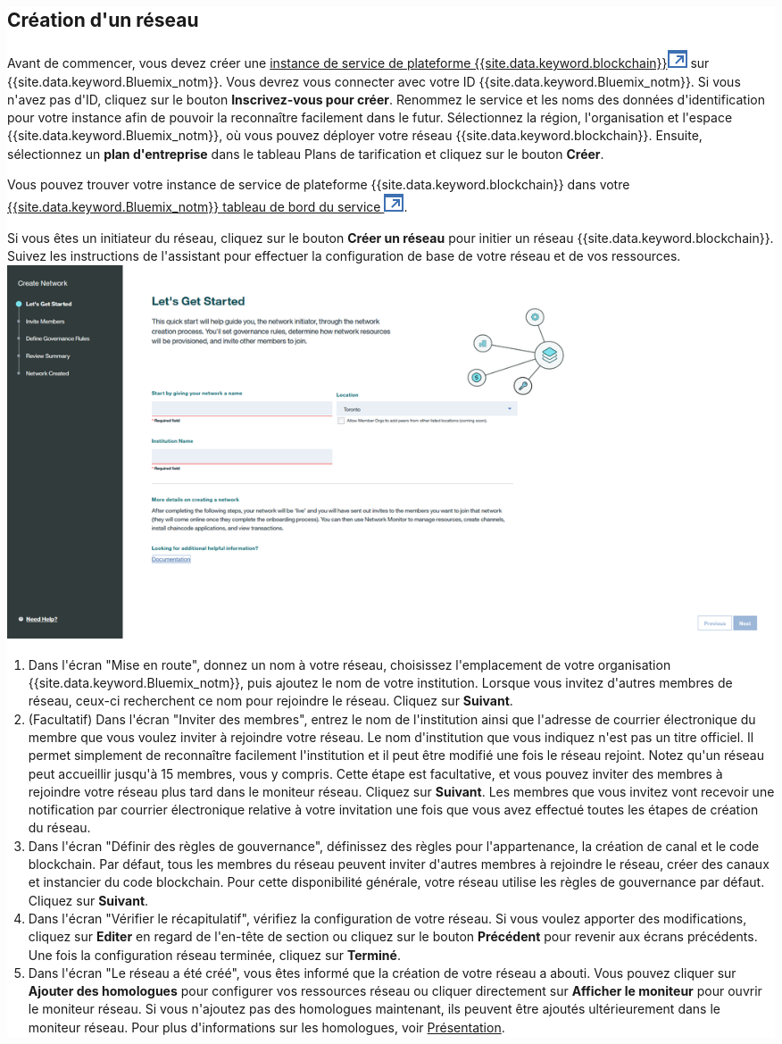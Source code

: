 ## Création d'un réseau
Avant de commencer, vous devez créer une [instance de service de plateforme {{site.data.keyword.blockchain}}![Icône de lien externe](images/external_link.svg "Icône de lien externe")](https://console.bluemix.net/catalog/services/blockchain) sur {{site.data.keyword.Bluemix_notm}}. Vous devrez vous connecter avec votre ID {{site.data.keyword.Bluemix_notm}}. Si vous n'avez pas d'ID, cliquez sur le bouton **Inscrivez-vous pour créer**.  Renommez le service et les noms des données d'identification pour votre instance afin de pouvoir la reconnaître facilement dans le futur. Sélectionnez la région, l'organisation et l'espace {{site.data.keyword.Bluemix_notm}}, où vous pouvez déployer votre réseau {{site.data.keyword.blockchain}}. Ensuite, sélectionnez un **plan d'entreprise** dans le tableau Plans de tarification et cliquez sur le bouton **Créer**.  

Vous pouvez trouver votre instance de service de plateforme {{site.data.keyword.blockchain}} dans votre [{{site.data.keyword.Bluemix_notm}} tableau de bord du service ![Icône de lien externe](images/external_link.svg "Icône de lien externe")](https://console.bluemix.net/dashboard/services "{{site.data.keyword.Bluemix_notm}} tableau de bord du service").  

Si vous êtes un initiateur du réseau, cliquez sur le bouton **Créer un réseau** pour initier un réseau {{site.data.keyword.blockchain}}.  Suivez les instructions de l'assistant pour effectuer la configuration de base de votre réseau et de vos ressources.  
![Assistant de création de réseau](images/create_network_name.png "Assistant de création de réseau")  

1. Dans l'écran "Mise en route", donnez un nom à votre réseau, choisissez l'emplacement de votre organisation {{site.data.keyword.Bluemix_notm}}, puis ajoutez le nom de votre institution. Lorsque vous invitez d'autres membres de réseau, ceux-ci recherchent ce nom pour rejoindre le réseau. Cliquez sur **Suivant**.
2. (Facultatif) Dans l'écran "Inviter des membres", entrez le nom de l'institution ainsi que l'adresse de courrier électronique du membre que vous voulez inviter à rejoindre votre réseau. Le nom d'institution que vous indiquez n'est pas un titre officiel. Il permet simplement de reconnaître facilement l'institution et il peut être modifié une fois le réseau rejoint. Notez qu'un réseau peut accueillir jusqu'à 15 membres, vous y compris. Cette étape est facultative, et vous pouvez inviter des membres à rejoindre votre réseau plus tard dans le moniteur réseau.  Cliquez sur **Suivant**.
	Les membres que vous invitez vont recevoir une notification par courrier électronique relative à votre invitation une fois que vous avez effectué toutes les étapes de création du réseau.
3. Dans l'écran "Définir des règles de gouvernance", définissez des règles pour l'appartenance, la création de canal et le code blockchain. Par défaut, tous les membres du réseau peuvent inviter d'autres membres à rejoindre le réseau, créer des canaux et instancier du code blockchain. Pour cette disponibilité générale, votre réseau utilise les règles de gouvernance par défaut.  Cliquez sur **Suivant**.
4. Dans l'écran "Vérifier le récapitulatif", vérifiez la configuration de votre réseau. Si vous voulez apporter des modifications, cliquez sur **Editer** en regard de l'en-tête de section ou cliquez sur le bouton **Précédent** pour revenir aux écrans précédents. Une fois la configuration réseau terminée, cliquez sur **Terminé**.  
5. Dans l'écran "Le réseau a été créé", vous êtes informé que la création de votre réseau a abouti. Vous pouvez cliquer sur **Ajouter des homologues** pour configurer vos ressources réseau ou cliquer directement sur **Afficher le moniteur** pour ouvrir le moniteur réseau. Si vous n'ajoutez pas des homologues maintenant, ils peuvent être ajoutés ultérieurement dans le moniteur réseau.  Pour plus d'informations sur les homologues, voir [Présentation](v10_dashboard.html#overview).
    